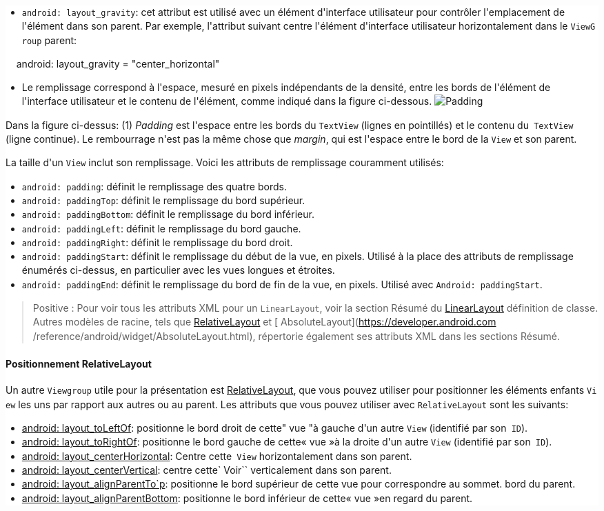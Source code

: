 * `android: layout_gravity`: cet attribut est utilisé avec un élément d'interface utilisateur pour contrôler l'emplacement de l'élément dans son parent. Par exemple, l'attribut suivant centre l'élément d'interface utilisateur horizontalement dans le `ViewGroup` parent:

    android: layout_gravity = "center_horizontal"

* Le remplissage correspond à l'espace, mesuré en pixels indépendants de la densité, entre les bords de l'élément de l'interface utilisateur et le contenu de l'élément, comme indiqué dans la figure ci-dessous. ![Padding](images/dg_padding_annotated.png "Padding")

Dans la figure ci-dessus: (1) _Padding_ est l'espace entre les bords du `TextView` (lignes en pointillés) et le contenu du` TextView` (ligne continue). Le rembourrage n'est pas la même chose que _margin_, qui est l'espace entre le bord de la `View` et son parent.

La taille d'un `View` inclut son remplissage. Voici les attributs de remplissage couramment utilisés:

* `android: padding`: définit le remplissage des quatre bords.
* `android: paddingTop`: définit le remplissage du bord supérieur.
* `android: paddingBottom`: définit le remplissage du bord inférieur.
* `android: paddingLeft`: définit le remplissage du bord gauche.
* `android: paddingRight`: définit le remplissage du bord droit.
* `android: paddingStart`: définit le remplissage du début de la vue, en pixels. Utilisé à la place des attributs de remplissage énumérés ci-dessus, en particulier avec les vues longues et étroites.
* `android: paddingEnd`: définit le remplissage du bord de fin de la vue, en pixels. Utilisé avec `Android: paddingStart`.

> Positive
> : Pour voir tous les attributs XML pour un `LinearLayout`, voir la section Résumé du [ LinearLayout](https://developer.android.com/reference/android/widget/LinearLayout.html ) définition de classe. Autres modèles de racine, tels que [RelativeLayout](http://developer.android.com/guide/topics/ui/layout/relative.html) et [ AbsoluteLayout](https://developer.android.com /reference/android/widget/AbsoluteLayout.html), répertorie également ses attributs XML dans les sections Résumé.

#### Positionnement RelativeLayout

Un autre `Viewgroup` utile pour la présentation est [ RelativeLayout](https://developer.android.com/reference/android/widget/RelativeLayout.html), que vous pouvez utiliser pour positionner les éléments enfants `View` les uns par rapport aux autres ou au parent. Les attributs que vous pouvez utiliser avec `RelativeLayout` sont les suivants:

* [android: layout_toLeftOf](https://developer.android.com/reference/android/widget/RelativeLayout.LayoutParams.html#attr_android:layout_toLeftOf): positionne le bord droit de cette" vue "à gauche d'un autre `View` (identifié par son` ID`).
* [android: layout_toRightOf](https://developer.android.com/reference/android/widget/RelativeLayout.LayoutParams.html#attr_android:layout_toRightOf): positionne le bord gauche de cette« vue »à la droite d'un autre `View` (identifié par son` ID`).
* [android: layout_centerHorizontal](https://developer.android.com/reference/android/widget/RelativeLayout.LayoutParams.html#attr_android:layout_centerHorizontal): Centre cette` View` horizontalement dans son parent.
* [android: layout_centerVertical](https://developer.android.com/reference/android/widget/RelativeLayout.LayoutParams.html#attr_android:layout_centerVertical): centre cette` Voir`` verticalement dans son parent.
* [android: layout_alignParentTo`p](https://developer.android.com/reference/android/widget/RelativeLayout.LayoutParams.html#attr_android:layout_alignParentTop): positionne le bord supérieur de cette vue pour correspondre au sommet. bord du parent.
* [android: layout_alignParentBottom](https://developer.android.com/reference/android/widget/RelativeLayout.LayoutParams.html#attr_android:layout_alignParentBottom): positionne le bord inférieur de cette« vue »en regard du parent.
